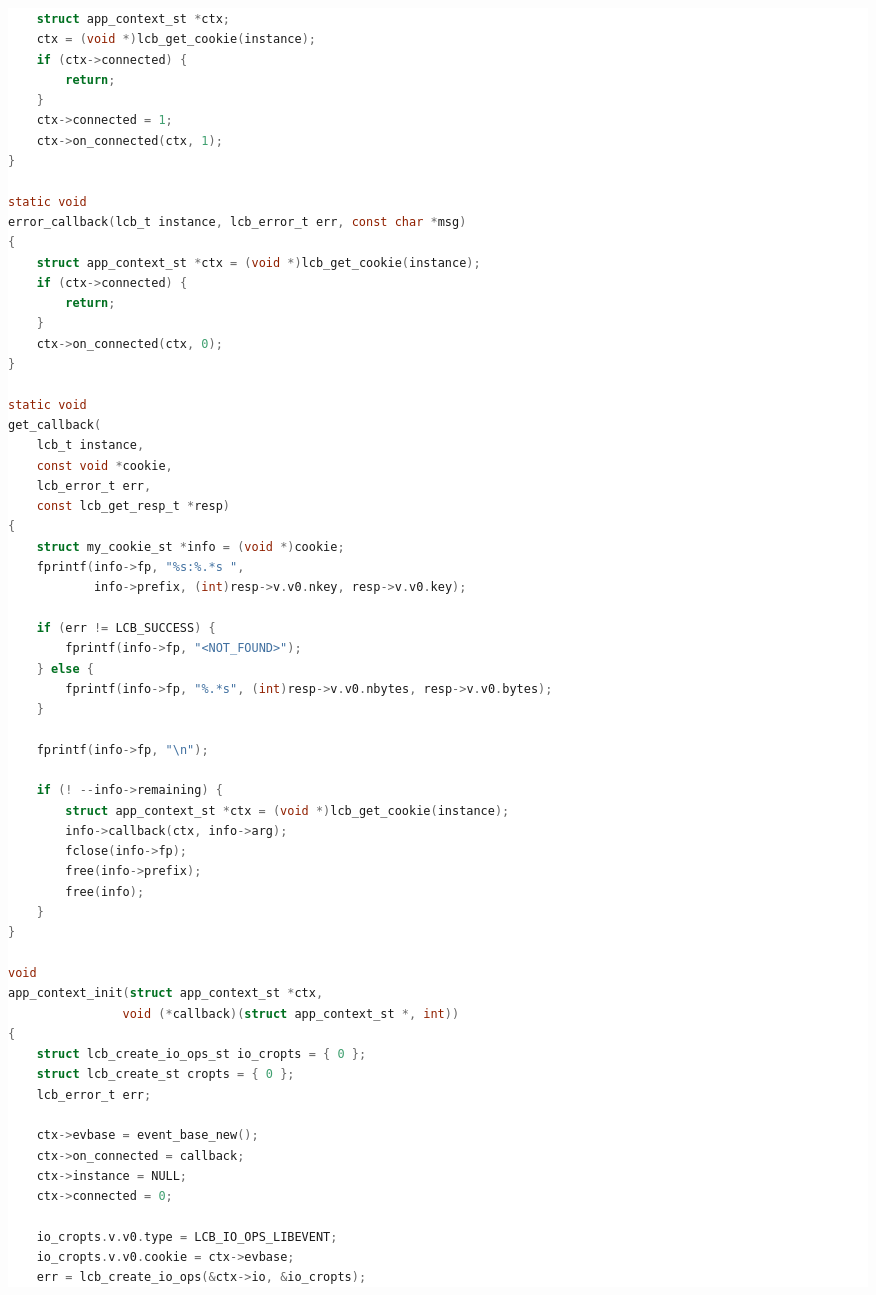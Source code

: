 ```C
	struct app_context_st *ctx;
	ctx = (void *)lcb_get_cookie(instance);
	if (ctx->connected) {
		return;
	}
	ctx->connected = 1;
	ctx->on_connected(ctx, 1);
}

static void
error_callback(lcb_t instance, lcb_error_t err, const char *msg)
{
	struct app_context_st *ctx = (void *)lcb_get_cookie(instance);
	if (ctx->connected) {
		return;
	}
	ctx->on_connected(ctx, 0);
}

static void
get_callback(
	lcb_t instance,
	const void *cookie,
	lcb_error_t err,
	const lcb_get_resp_t *resp)
{
	struct my_cookie_st *info = (void *)cookie;
	fprintf(info->fp, "%s:%.*s ",
			info->prefix, (int)resp->v.v0.nkey, resp->v.v0.key);

	if (err != LCB_SUCCESS) {
		fprintf(info->fp, "<NOT_FOUND>");
	} else {
		fprintf(info->fp, "%.*s", (int)resp->v.v0.nbytes, resp->v.v0.bytes);
	}

	fprintf(info->fp, "\n");

	if (! --info->remaining) {
		struct app_context_st *ctx = (void *)lcb_get_cookie(instance);
		info->callback(ctx, info->arg);
		fclose(info->fp);
		free(info->prefix);
		free(info);
	}
}

void
app_context_init(struct app_context_st *ctx,
				void (*callback)(struct app_context_st *, int))
{	
	struct lcb_create_io_ops_st io_cropts = { 0 };
	struct lcb_create_st cropts = { 0 };
	lcb_error_t err;

	ctx->evbase = event_base_new();
	ctx->on_connected = callback;
	ctx->instance = NULL;
	ctx->connected = 0;

	io_cropts.v.v0.type = LCB_IO_OPS_LIBEVENT;
	io_cropts.v.v0.cookie = ctx->evbase;
	err = lcb_create_io_ops(&ctx->io, &io_cropts);
```